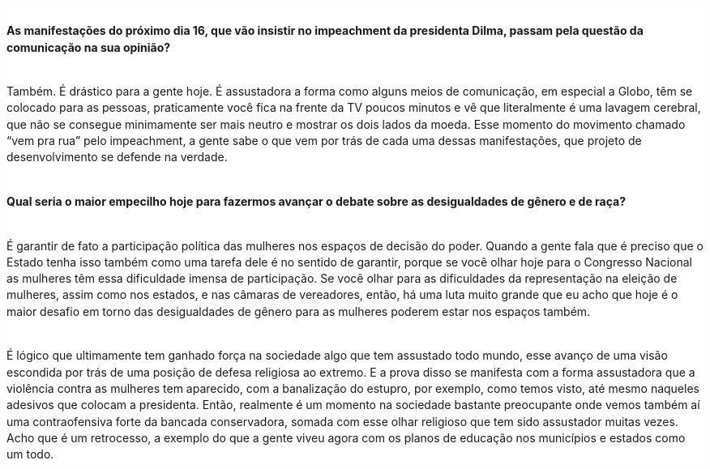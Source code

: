 <p><br />
<strong>As manifesta&ccedil;&otilde;es do pr&oacute;ximo dia 16, que v&atilde;o insistir no impeachment da presidenta Dilma, passam pela quest&atilde;o da comunica&ccedil;&atilde;o na sua opini&atilde;o?</strong></p>

<p><br />
Tamb&eacute;m. &Eacute; dr&aacute;stico para a gente hoje. &Eacute; assustadora a forma como alguns meios de comunica&ccedil;&atilde;o, em especial a Globo, t&ecirc;m se colocado para as pessoas, praticamente voc&ecirc; fica na frente da TV poucos minutos e v&ecirc; que literalmente &eacute; uma lavagem cerebral, que n&atilde;o se consegue minimamente ser mais neutro e mostrar os dois lados da moeda. Esse momento do movimento chamado &ldquo;vem pra rua&rdquo; pelo impeachment, a gente sabe o que vem por tr&aacute;s de cada uma dessas manifesta&ccedil;&otilde;es, que projeto de desenvolvimento se defende na verdade.</p>

<p><br />
<strong>Qual seria o maior empecilho hoje para fazermos avan&ccedil;ar o debate sobre as desigualdades de g&ecirc;nero e de ra&ccedil;a?</strong></p>

<p><br />
&Eacute; garantir de fato a participa&ccedil;&atilde;o pol&iacute;tica das mulheres nos espa&ccedil;os de decis&atilde;o do poder. Quando a gente fala que &eacute; preciso que o Estado tenha isso tamb&eacute;m como uma tarefa dele &eacute; no sentido de garantir, porque se voc&ecirc; olhar hoje para o Congresso Nacional as mulheres t&ecirc;m essa dificuldade imensa de participa&ccedil;&atilde;o. Se voc&ecirc; olhar para as dificuldades da representa&ccedil;&atilde;o na elei&ccedil;&atilde;o de mulheres, assim como nos estados, e nas c&acirc;maras de vereadores, ent&atilde;o, h&aacute; uma luta muito grande que eu acho que hoje &eacute; o maior desafio em torno das desigualdades de g&ecirc;nero para as mulheres poderem estar nos espa&ccedil;os tamb&eacute;m.</p>

<p><br />
&Eacute; l&oacute;gico que ultimamente tem ganhado for&ccedil;a na sociedade algo que tem assustado todo mundo, esse avan&ccedil;o de uma vis&atilde;o escondida por tr&aacute;s de uma posi&ccedil;&atilde;o de defesa religiosa ao extremo. E a prova disso se manifesta com a forma assustadora que a viol&ecirc;ncia contra as mulheres tem aparecido, com a banaliza&ccedil;&atilde;o do estupro, por exemplo, como temos visto, at&eacute; mesmo naqueles adesivos que colocam a presidenta. Ent&atilde;o, realmente &eacute; um momento na sociedade bastante preocupante onde vemos tamb&eacute;m a&iacute; uma contraofensiva forte da bancada conservadora, somada com esse olhar religioso que tem sido assustador muitas vezes. Acho que &eacute; um retrocesso, a exemplo do que a gente viveu agora com os planos de educa&ccedil;&atilde;o nos munic&iacute;pios e estados como um todo.</p>
